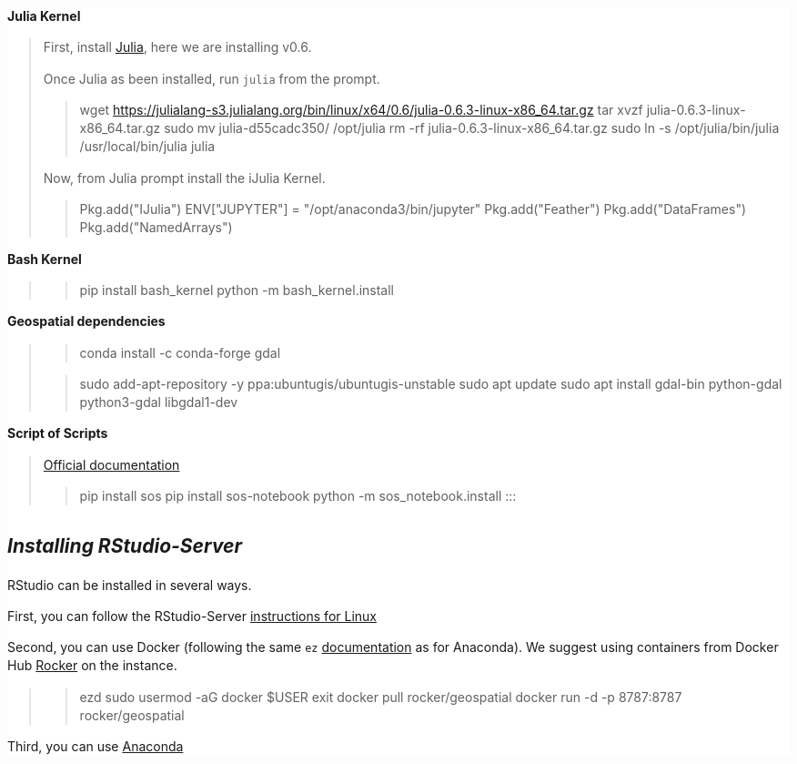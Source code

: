 **Julia Kernel**

> First, install [Julia](https://julialang.org/downloads/), here we are
> installing v0.6.
>
> Once Julia as been installed, run `julia` from the prompt.
>
> > wget
> > <https://julialang-s3.julialang.org/bin/linux/x64/0.6/julia-0.6.3-linux-x86_64.tar.gz>
> > tar xvzf julia-0.6.3-linux-x86_64.tar.gz sudo mv julia-d55cadc350/
> > /opt/julia rm -rf julia-0.6.3-linux-x86_64.tar.gz sudo ln -s
> > /opt/julia/bin/julia /usr/local/bin/julia julia
>
> Now, from Julia prompt install the iJulia Kernel.
>
> > Pkg.add(\"IJulia\") ENV\[\"JUPYTER\"\] =
> > \"/opt/anaconda3/bin/jupyter\" Pkg.add(\"Feather\")
> > Pkg.add(\"DataFrames\") Pkg.add(\"NamedArrays\")

**Bash Kernel**

> > pip install bash_kernel python -m bash_kernel.install

**Geospatial dependencies**

> > conda install -c conda-forge gdal
>
> > sudo add-apt-repository -y ppa:ubuntugis/ubuntugis-unstable sudo apt
> > update sudo apt install gdal-bin python-gdal python3-gdal
> > libgdal1-dev

**Script of Scripts**

> [Official
> documentation](https://vatlab.github.io/sos-docs/#runningsos)
>
> > pip install sos pip install sos-notebook python -m
> > sos_notebook.install
:::

## *Installing RStudio-Server*

RStudio can be installed in several ways.

First, you can follow the RStudio-Server [instructions for
Linux](https://www.rstudio.com/products/rstudio/download-server/)

Second, you can use Docker (following the same `ez`
[documentation](https://cyverse-ez-quickstart.readthedocs-hosted.com/en/latest/index.html)
as for Anaconda). We suggest using containers from Docker Hub
[Rocker](https://hub.docker.com/r/rocker/geospatial/) on the instance.

> > ezd sudo usermod -aG docker \$USER exit docker pull
> > rocker/geospatial docker run -d -p 8787:8787 rocker/geospatial

Third, you can use
[Anaconda](https://cyverse-ez-quickstart.readthedocs-hosted.com/en/latest/rstudio.html)
